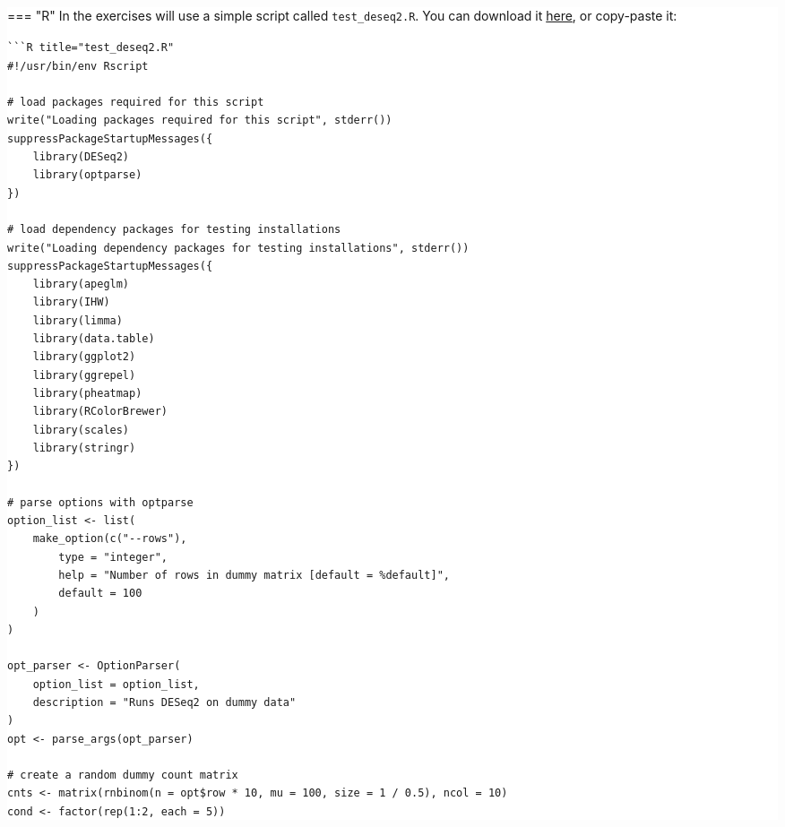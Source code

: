 === "R"
    In the exercises will use a simple script called `test_deseq2.R`. You can download it [here](https://raw.githubusercontent.com/sib-swiss/containers-introduction-training/main/docker/exercise_r_script/test_deseq2.R), or copy-paste it:

    ```R title="test_deseq2.R"
    #!/usr/bin/env Rscript

    # load packages required for this script
    write("Loading packages required for this script", stderr())
    suppressPackageStartupMessages({
        library(DESeq2)
        library(optparse)
    })

    # load dependency packages for testing installations
    write("Loading dependency packages for testing installations", stderr())
    suppressPackageStartupMessages({
        library(apeglm)
        library(IHW)
        library(limma)
        library(data.table)
        library(ggplot2)
        library(ggrepel)
        library(pheatmap)
        library(RColorBrewer)
        library(scales)
        library(stringr)
    })

    # parse options with optparse
    option_list <- list(
        make_option(c("--rows"),
            type = "integer",
            help = "Number of rows in dummy matrix [default = %default]",
            default = 100
        )
    )

    opt_parser <- OptionParser(
        option_list = option_list,
        description = "Runs DESeq2 on dummy data"
    )
    opt <- parse_args(opt_parser)

    # create a random dummy count matrix
    cnts <- matrix(rnbinom(n = opt$row * 10, mu = 100, size = 1 / 0.5), ncol = 10)
    cond <- factor(rep(1:2, each = 5))
